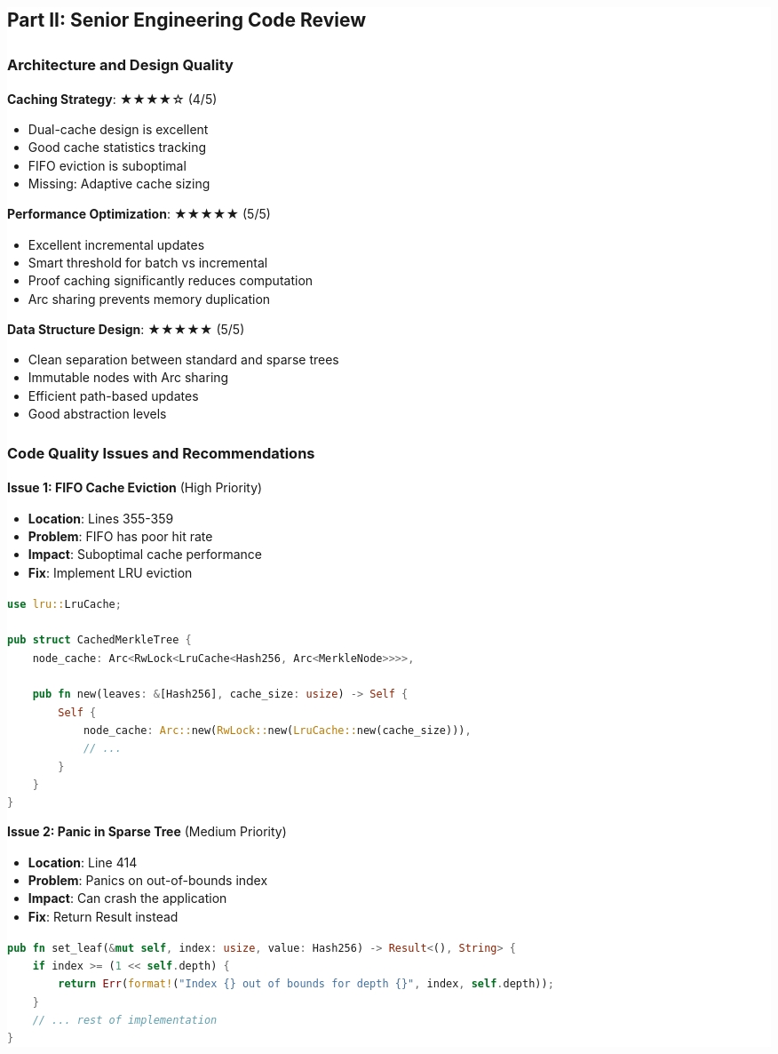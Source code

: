 ## Part II: Senior Engineering Code Review

### Architecture and Design Quality

**Caching Strategy**: ★★★★☆ (4/5)
- Dual-cache design is excellent
- Good cache statistics tracking
- FIFO eviction is suboptimal
- Missing: Adaptive cache sizing

**Performance Optimization**: ★★★★★ (5/5)
- Excellent incremental updates
- Smart threshold for batch vs incremental
- Proof caching significantly reduces computation
- Arc sharing prevents memory duplication

**Data Structure Design**: ★★★★★ (5/5)
- Clean separation between standard and sparse trees
- Immutable nodes with Arc sharing
- Efficient path-based updates
- Good abstraction levels

### Code Quality Issues and Recommendations

**Issue 1: FIFO Cache Eviction** (High Priority)
- **Location**: Lines 355-359
- **Problem**: FIFO has poor hit rate
- **Impact**: Suboptimal cache performance
- **Fix**: Implement LRU eviction
```rust
use lru::LruCache;

pub struct CachedMerkleTree {
    node_cache: Arc<RwLock<LruCache<Hash256, Arc<MerkleNode>>>>,
    
    pub fn new(leaves: &[Hash256], cache_size: usize) -> Self {
        Self {
            node_cache: Arc::new(RwLock::new(LruCache::new(cache_size))),
            // ...
        }
    }
}
```

**Issue 2: Panic in Sparse Tree** (Medium Priority)
- **Location**: Line 414
- **Problem**: Panics on out-of-bounds index
- **Impact**: Can crash the application
- **Fix**: Return Result instead
```rust
pub fn set_leaf(&mut self, index: usize, value: Hash256) -> Result<(), String> {
    if index >= (1 << self.depth) {
        return Err(format!("Index {} out of bounds for depth {}", index, self.depth));
    }
    // ... rest of implementation
}
```
